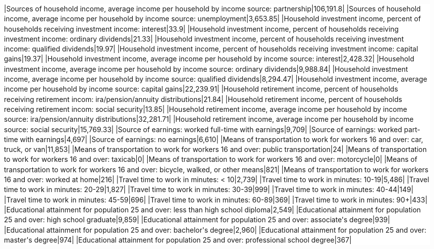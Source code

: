 |Sources of household income, average income per household by income source: partnership|106,191.8|
|Sources of household income, average income per household by income source: unemployment|3,653.85|
|Household investment income, percent of households receiving investment income: interest|33.9|
|Household investment income, percent of households receiving investment income: ordinary dividends|21.33|
|Household investment income, percent of households receiving investment income: qualified dividends|19.97|
|Household investment income, percent of households receiving investment income: capital gains|19.37|
|Household investment income, average income per household by income source: interest|2,428.32|
|Household investment income, average income per household by income source: ordinary dividends|9,988.84|
|Household investment income, average income per household by income source: qualified dividends|8,294.47|
|Household investment income, average income per household by income source: capital gains|22,239.91|
|Household retirement income, percent of households receiving retirement incom: ira/pension/annuity distributions|21.84|
|Household retirement income, percent of households receiving retirement incom: social security|13.85|
|Household retirement income, average income per household by income source: ira/pension/annuity distributions|32,281.71|
|Household retirement income, average income per household by income source: social security|15,769.33|
|Source of earnings: worked full-time with earnings|9,709|
|Source of earnings: worked part-time with earnings|4,697|
|Source of earnings: no earnings|6,610|
|Means of transportation to work for workers 16 and over: car, truck, or van|11,853|
|Means of transportation to work for workers 16 and over: public transportation|24|
|Means of transportation to work for workers 16 and over: taxicab|0|
|Means of transportation to work for workers 16 and over: motorcycle|0|
|Means of transportation to work for workers 16 and over: bicycle, walked, or other means|821|
|Means of transportation to work for workers 16 and over: worked at home|216|
|Travel time to work in minutes: < 10|2,739|
|Travel time to work in minutes: 10-19|5,486|
|Travel time to work in minutes: 20-29|1,827|
|Travel time to work in minutes: 30-39|999|
|Travel time to work in minutes: 40-44|149|
|Travel time to work in minutes: 45-59|696|
|Travel time to work in minutes: 60-89|369|
|Travel time to work in minutes: 90+|433|
|Educational attainment for population 25 and over: less than high school diploma|2,549|
|Educational attainment for population 25 and over: high school graduate|9,859|
|Educational attainment for population 25 and over: associate's degree|939|
|Educational attainment for population 25 and over: bachelor's degree|2,960|
|Educational attainment for population 25 and over: master's degree|974|
|Educational attainment for population 25 and over: professional school degree|367|